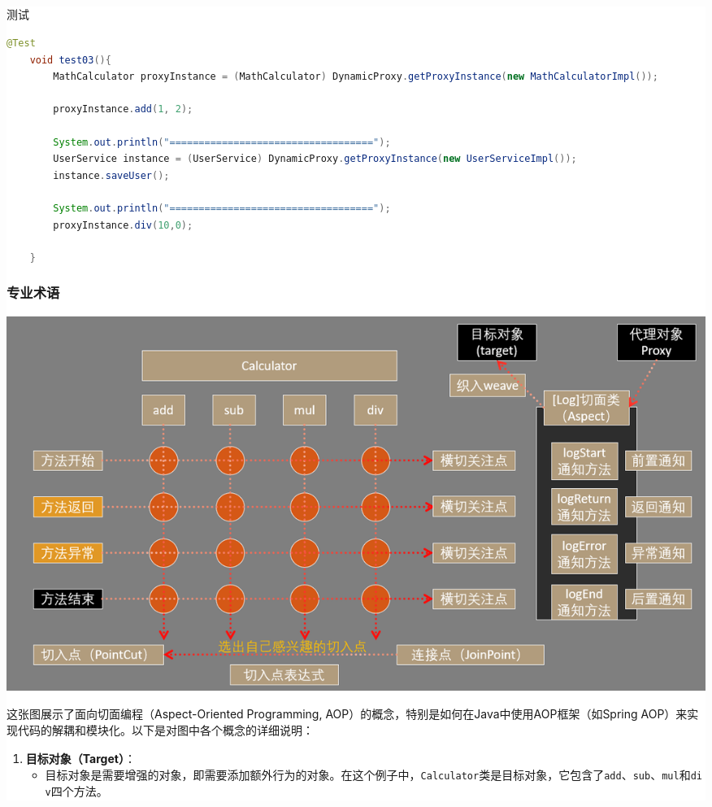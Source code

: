 测试

```java
@Test
    void test03(){
        MathCalculator proxyInstance = (MathCalculator) DynamicProxy.getProxyInstance(new MathCalculatorImpl());

        proxyInstance.add(1, 2);

        System.out.println("===================================");
        UserService instance = (UserService) DynamicProxy.getProxyInstance(new UserServiceImpl());
        instance.saveUser();

        System.out.println("===================================");
        proxyInstance.div(10,0);

    }
```



### 专业术语

![image-20241212011448533](images/Spring容器/image-20241212011448533.png)

这张图展示了面向切面编程（Aspect-Oriented Programming, AOP）的概念，特别是如何在Java中使用AOP框架（如Spring AOP）来实现代码的解耦和模块化。以下是对图中各个概念的详细说明：

1. **目标对象（Target）**：
   - 目标对象是需要增强的对象，即需要添加额外行为的对象。在这个例子中，`Calculator`类是目标对象，它包含了`add`、`sub`、`mul`和`div`四个方法。

